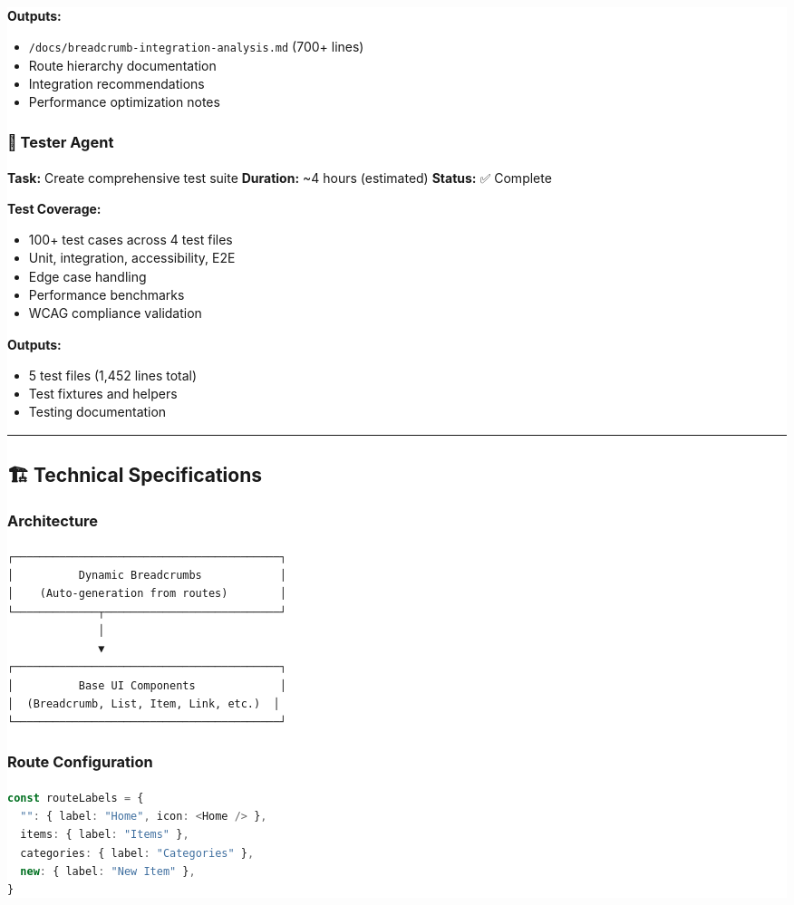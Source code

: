 **Outputs:**
- `/docs/breadcrumb-integration-analysis.md` (700+ lines)
- Route hierarchy documentation
- Integration recommendations
- Performance optimization notes

### 🧪 Tester Agent
**Task:** Create comprehensive test suite
**Duration:** ~4 hours (estimated)
**Status:** ✅ Complete

**Test Coverage:**
- 100+ test cases across 4 test files
- Unit, integration, accessibility, E2E
- Edge case handling
- Performance benchmarks
- WCAG compliance validation

**Outputs:**
- 5 test files (1,452 lines total)
- Test fixtures and helpers
- Testing documentation

---

## 🏗️ Technical Specifications

### Architecture

```
┌─────────────────────────────────────────┐
│          Dynamic Breadcrumbs            │
│    (Auto-generation from routes)        │
└─────────────┬───────────────────────────┘
              │
              ▼
┌─────────────────────────────────────────┐
│          Base UI Components             │
│  (Breadcrumb, List, Item, Link, etc.)  │
└─────────────────────────────────────────┘
```

### Route Configuration

```typescript
const routeLabels = {
  "": { label: "Home", icon: <Home /> },
  items: { label: "Items" },
  categories: { label: "Categories" },
  new: { label: "New Item" },
}
```
